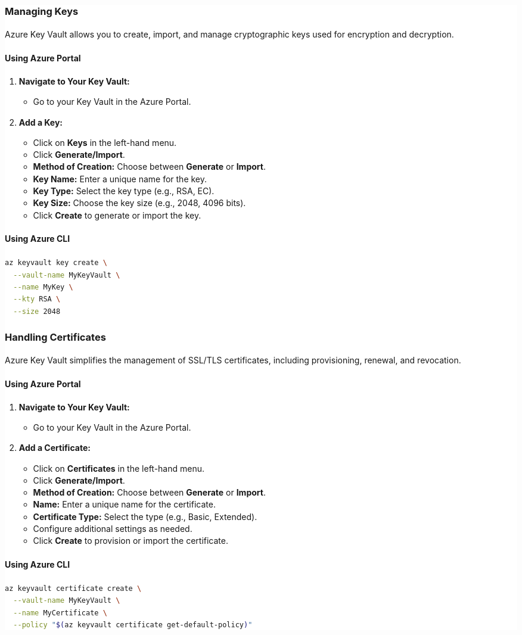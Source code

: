 ### Managing Keys

Azure Key Vault allows you to create, import, and manage cryptographic keys used for encryption and decryption.

#### Using Azure Portal

1. **Navigate to Your Key Vault:**

   - Go to your Key Vault in the Azure Portal.

2. **Add a Key:**
   - Click on **Keys** in the left-hand menu.
   - Click **Generate/Import**.
   - **Method of Creation:** Choose between **Generate** or **Import**.
   - **Key Name:** Enter a unique name for the key.
   - **Key Type:** Select the key type (e.g., RSA, EC).
   - **Key Size:** Choose the key size (e.g., 2048, 4096 bits).
   - Click **Create** to generate or import the key.

#### Using Azure CLI

```bash
az keyvault key create \
  --vault-name MyKeyVault \
  --name MyKey \
  --kty RSA \
  --size 2048
```

### Handling Certificates

Azure Key Vault simplifies the management of SSL/TLS certificates, including provisioning, renewal, and revocation.

#### Using Azure Portal

1. **Navigate to Your Key Vault:**

   - Go to your Key Vault in the Azure Portal.

2. **Add a Certificate:**
   - Click on **Certificates** in the left-hand menu.
   - Click **Generate/Import**.
   - **Method of Creation:** Choose between **Generate** or **Import**.
   - **Name:** Enter a unique name for the certificate.
   - **Certificate Type:** Select the type (e.g., Basic, Extended).
   - Configure additional settings as needed.
   - Click **Create** to provision or import the certificate.

#### Using Azure CLI

```bash
az keyvault certificate create \
  --vault-name MyKeyVault \
  --name MyCertificate \
  --policy "$(az keyvault certificate get-default-policy)"
```

